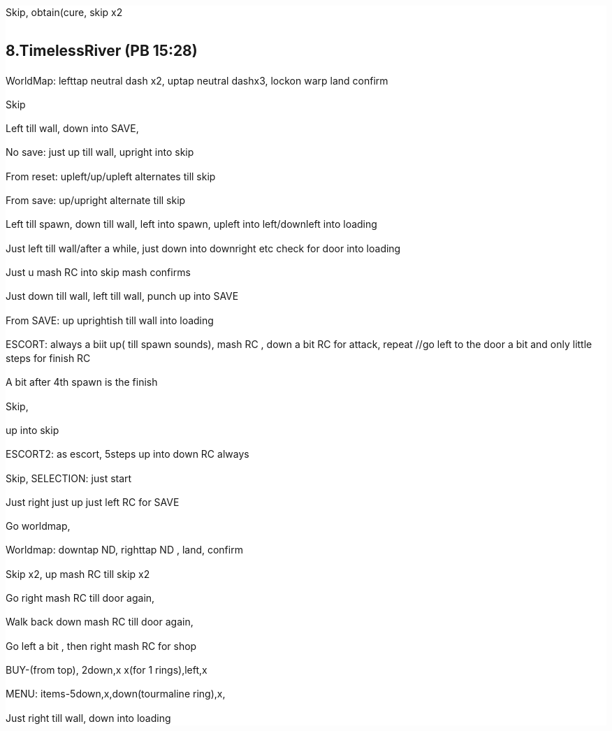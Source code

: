 Skip, obtain(cure, skip x2

## 8.TimelessRiver (PB 15:28)

WorldMap: lefttap neutral dash x2, uptap neutral dashx3, lockon warp
land confirm

Skip

Left till wall, down into SAVE,

No save: just up till wall, upright into skip

From reset: upleft/up/upleft alternates till skip

From save: up/upright alternate till skip

Left till spawn, down till wall, left into spawn, upleft into
left/downleft into loading

Just left till wall/after a while, just down into downright etc check
for door into loading

Just u mash RC into skip mash confirms

Just down till wall, left till wall, punch up into SAVE

From SAVE: up uprightish till wall into loading

ESCORT: always a biit up( till spawn sounds), mash RC , down a bit RC
for attack, repeat //go left to the door a bit and only little steps for
finish RC

A bit after 4th spawn is the finish

Skip,

up into skip

ESCORT2: as escort, 5steps up into down RC always

Skip, SELECTION: just start

Just right just up just left RC for SAVE

Go worldmap,

Worldmap: downtap ND, righttap ND , land, confirm

Skip x2, up mash RC till skip x2

Go right mash RC till door again,

Walk back down mash RC till door again,

Go left a bit , then right mash RC for shop

BUY-(from top), 2down,x x(for 1 rings),left,x

MENU: items-5down,x,down(tourmaline ring),x,

Just right till wall, down into loading
